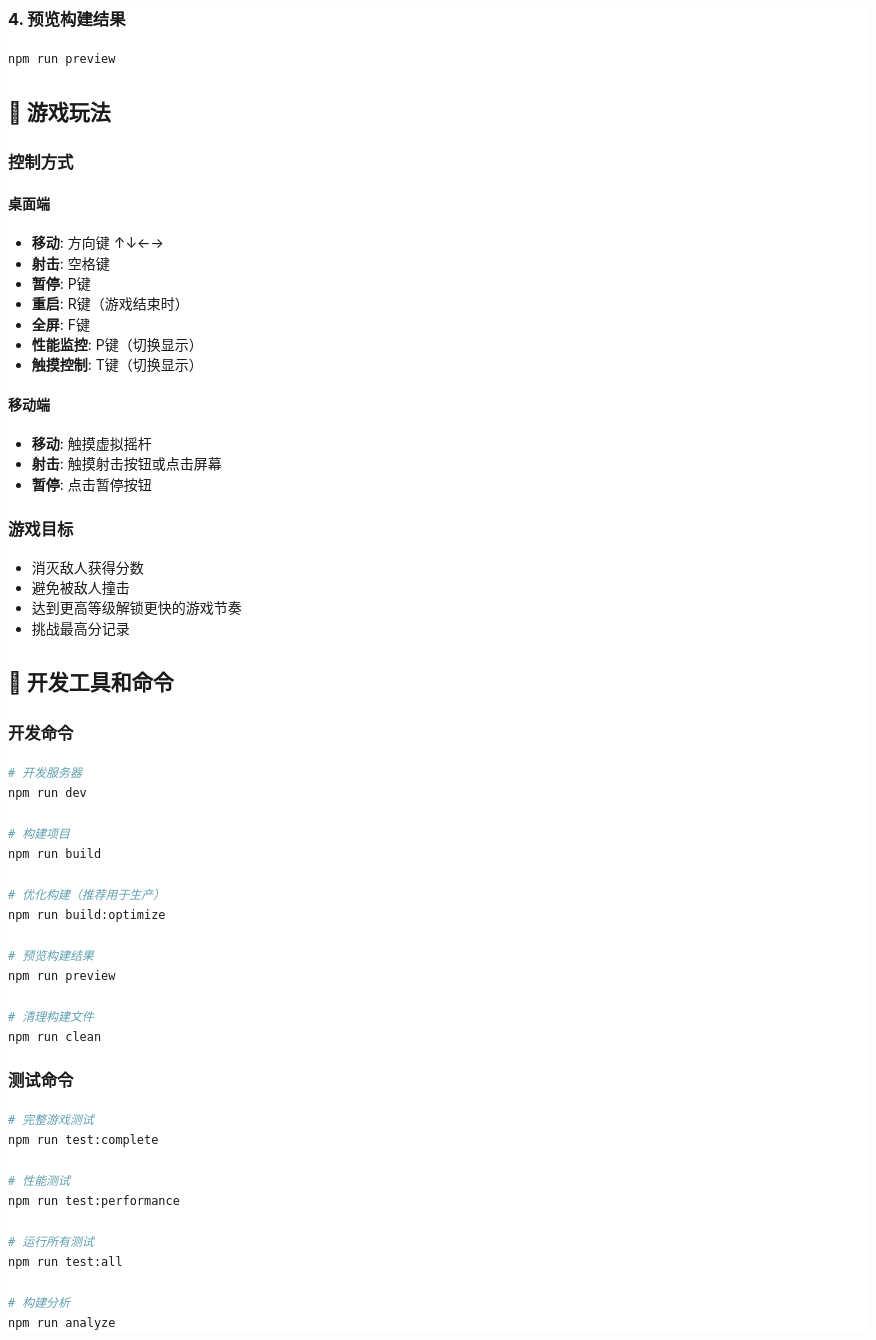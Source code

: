 ### 4. 预览构建结果
```bash
npm run preview
```

## 🎯 游戏玩法

### 控制方式

#### 桌面端
- **移动**: 方向键 ↑↓←→
- **射击**: 空格键
- **暂停**: P键
- **重启**: R键（游戏结束时）
- **全屏**: F键
- **性能监控**: P键（切换显示）
- **触摸控制**: T键（切换显示）

#### 移动端
- **移动**: 触摸虚拟摇杆
- **射击**: 触摸射击按钮或点击屏幕
- **暂停**: 点击暂停按钮

### 游戏目标
- 消灭敌人获得分数
- 避免被敌人撞击
- 达到更高等级解锁更快的游戏节奏
- 挑战最高分记录

## 🔧 开发工具和命令

### 开发命令
```bash
# 开发服务器
npm run dev

# 构建项目
npm run build

# 优化构建（推荐用于生产）
npm run build:optimize

# 预览构建结果
npm run preview

# 清理构建文件
npm run clean
```

### 测试命令
```bash
# 完整游戏测试
npm run test:complete

# 性能测试
npm run test:performance

# 运行所有测试
npm run test:all

# 构建分析
npm run analyze
```
